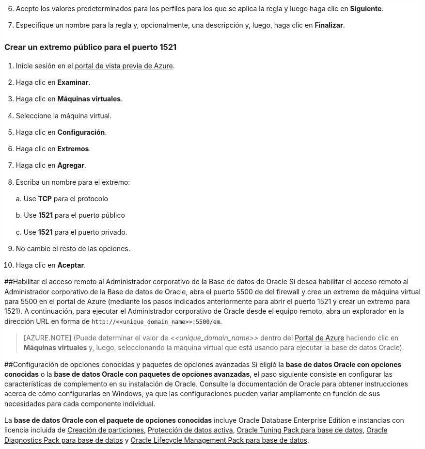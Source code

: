 6.	Acepte los valores predeterminados para los perfiles para los que se aplica la regla y luego haga clic en **Siguiente**.

7.	Especifique un nombre para la regla y, opcionalmente, una descripción y, luego, haga clic en **Finalizar**.

### Crear un extremo público para el puerto 1521

1.	Inicie sesión en el [portal de vista previa de Azure](https://ms.portal.azure.com/).

2.	Haga clic en **Examinar**.

3.  Haga clic en **Máquinas virtuales**.

4.	Seleccione la máquina virtual.

5.	Haga clic en **Configuración**.

6.	Haga clic en **Extremos**.

7.	Haga clic en **Agregar**.

8.	Escriba un nombre para el extremo:

	a. Use **TCP** para el protocolo

	b. Use **1521** para el puerto público

	c. Use **1521** para el puerto privado.

9.	No cambie el resto de las opciones.

10. Haga clic en **Aceptar**.

##Habilitar el acceso remoto al Administrador corporativo de la Base de datos de Oracle
Si desea habilitar el acceso remoto al Administrador corporativo de la Base de datos de Oracle, abra el puerto 5500 de del firewall y cree un extremo de máquina virtual para 5500 en el portal de Azure (mediante los pasos indicados anteriormente para abrir el puerto 1521 y crear un extremo para 1521). A continuación, para ejecutar el Administrador corporativo de Oracle desde el equipo remoto, abra un explorador en la dirección URL en forma de `http://<<unique_domain_name>>:5500/em`.

> [AZURE.NOTE] (Puede determinar el valor de *\<\<unique\_domain\_name\>\>* dentro del [Portal de Azure](https://ms.portal.azure.com/) haciendo clic en **Máquinas virtuales** y, luego, seleccionando la máquina virtual que está usando para ejecutar la base de datos Oracle).

##Configuración de opciones conocidas y paquetes de opciones avanzadas
Si eligió la **base de datos Oracle con opciones conocidas** o la **base de datos Oracle con paquetes de opciones avanzadas**, el paso siguiente consiste en configurar las características de complemento en su instalación de Oracle. Consulte la documentación de Oracle para obtener instrucciones acerca de cómo configurarlas en Windows, ya que las configuraciones pueden variar ampliamente en función de sus necesidades para cada componente individual.

La **base de datos Oracle con el paquete de opciones conocidas** incluye Oracle Database Enterprise Edition e instancias con licencia incluida de [Creación de particiones](http://www.oracle.com/us/products/database/options/partitioning/overview/index.html), [Protección de datos activa](http://www.oracle.com/us/products/database/options/active-data-guard/overview/index.html), [Oracle Tuning Pack para base de datos](http://docs.oracle.com/html/A86647_01/tun_ovw.htm), [Oracle Diagnostics Pack para base de datos](http://docs.oracle.com/cd/B28359_01/license.111/b28287/options.htm#CIHIHDDJ) y [Oracle Lifecycle Management Pack para base de datos](http://www.oracle.com/technetwork/oem/lifecycle-mgmt-495331.html).
